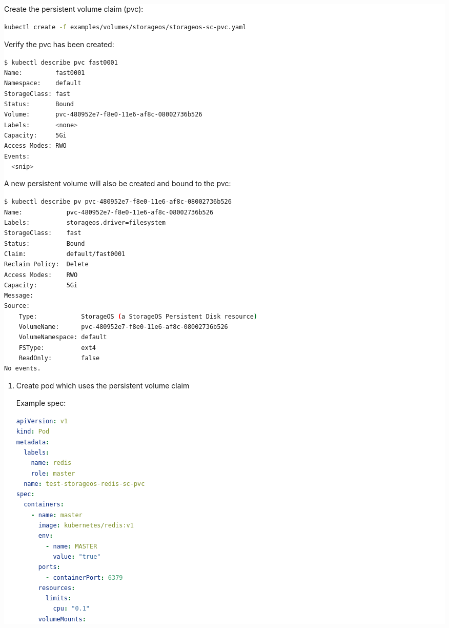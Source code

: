    Create the persistent volume claim (pvc):

   ```bash
   kubectl create -f examples/volumes/storageos/storageos-sc-pvc.yaml
   ```

   Verify the pvc has been created:

   ```bash
   $ kubectl describe pvc fast0001
   Name:         fast0001
   Namespace:    default
   StorageClass: fast
   Status:       Bound
   Volume:       pvc-480952e7-f8e0-11e6-af8c-08002736b526
   Labels:       <none>
   Capacity:     5Gi
   Access Modes: RWO
   Events:
     <snip>
   ```

   A new persistent volume will also be created and bound to the pvc:

   ```bash
   $ kubectl describe pv pvc-480952e7-f8e0-11e6-af8c-08002736b526
   Name:            pvc-480952e7-f8e0-11e6-af8c-08002736b526
   Labels:          storageos.driver=filesystem
   StorageClass:    fast
   Status:          Bound
   Claim:           default/fast0001
   Reclaim Policy:  Delete
   Access Modes:    RWO
   Capacity:        5Gi
   Message:
   Source:
       Type:            StorageOS (a StorageOS Persistent Disk resource)
       VolumeName:      pvc-480952e7-f8e0-11e6-af8c-08002736b526
       VolumeNamespace: default
       FSType:          ext4
       ReadOnly:        false
   No events.
   ```

1. Create pod which uses the persistent volume claim

   Example spec:

   ```yaml
   apiVersion: v1
   kind: Pod
   metadata:
     labels:
       name: redis
       role: master
     name: test-storageos-redis-sc-pvc
   spec:
     containers:
       - name: master
         image: kubernetes/redis:v1
         env:
           - name: MASTER
             value: "true"
         ports:
           - containerPort: 6379
         resources:
           limits:
             cpu: "0.1"
         volumeMounts:
   ```